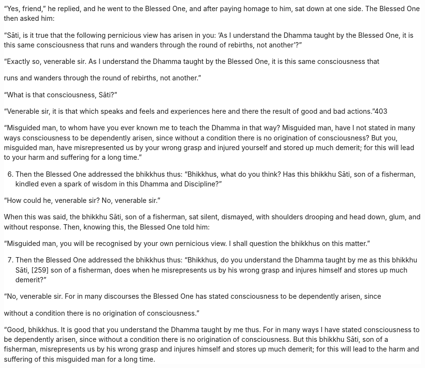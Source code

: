 “Yes, friend,” he replied, and he went to the Blessed One,
and after paying homage to him, sat down at one side. The
Blessed One then asked him:

“Sāti, is it true that the following pernicious view has arisen
in you: ‘As I understand the Dhamma taught by the Blessed
One, it is this same consciousness that runs and wanders
through the round of rebirths, not another’?”

“Exactly so, venerable sir. As I understand the Dhamma
taught by the Blessed One, it is this same consciousness that


runs and wanders through the round of rebirths, not another.”

“What is that consciousness, Sāti?”

“Venerable sir, it is that which speaks and feels and
experiences here and there the result of good and bad
actions.”403

“Misguided man, to whom have you ever known me to teach
the Dhamma in that way? Misguided man, have I not stated
in many ways consciousness to be dependently arisen, since
without a condition there is no origination of consciousness?
But you, misguided man, have misrepresented us by your
wrong grasp and injured yourself and stored up much demerit;
for this will lead to your harm and suffering for a long time.”

6. Then the Blessed One addressed the bhikkhus thus:
“Bhikkhus, what do you think? Has this bhikkhu Sāti, son of
a fisherman, kindled even a spark of wisdom in this Dhamma
and Discipline?”

“How could he, venerable sir? No, venerable sir.”

When this was said, the bhikkhu Sāti, son of a fisherman,
sat silent, dismayed, with shoulders drooping and head down,
glum, and without response. Then, knowing this, the Blessed
One told him:

“Misguided man, you will be recognised by your own
pernicious view. I shall question the bhikkhus on this matter.”

7. Then the Blessed One addressed the bhikkhus thus:
“Bhikkhus, do you understand the Dhamma taught by me as
this bhikkhu Sāti, [259] son of a fisherman, does when he
misrepresents us by his wrong grasp and injures himself and
stores up much demerit?”

“No, venerable sir. For in many discourses the Blessed
One has stated consciousness to be dependently arisen, since


without a condition there is no origination of consciousness.”

“Good, bhikkhus. It is good that you understand the
Dhamma taught by me thus. For in many ways I have stated
consciousness to be dependently arisen, since without a
condition there is no origination of consciousness. But this
bhikkhu Sāti, son of a fisherman, misrepresents us by his
wrong grasp and injures himself and stores up much demerit;
for this will lead to the harm and suffering of this misguided
man for a long time.
